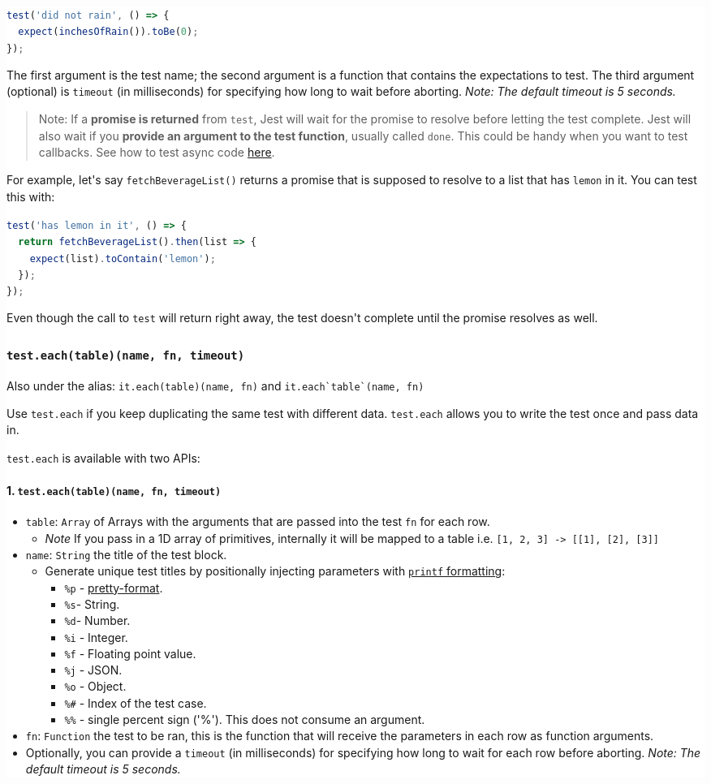 ```js
test('did not rain', () => {
  expect(inchesOfRain()).toBe(0);
});
```

The first argument is the test name; the second argument is a function that contains the expectations to test. The third argument (optional) is `timeout` (in milliseconds) for specifying how long to wait before aborting. _Note: The default timeout is 5 seconds._

> Note: If a **promise is returned** from `test`, Jest will wait for the promise to resolve before letting the test complete. Jest will also wait if you **provide an argument to the test function**, usually called `done`. This could be handy when you want to test callbacks. See how to test async code [here](TestingAsyncCode.md#callbacks).

For example, let's say `fetchBeverageList()` returns a promise that is supposed to resolve to a list that has `lemon` in it. You can test this with:

```js
test('has lemon in it', () => {
  return fetchBeverageList().then(list => {
    expect(list).toContain('lemon');
  });
});
```

Even though the call to `test` will return right away, the test doesn't complete until the promise resolves as well.

### `test.each(table)(name, fn, timeout)`

Also under the alias: `it.each(table)(name, fn)` and `` it.each`table`(name, fn) ``

Use `test.each` if you keep duplicating the same test with different data. `test.each` allows you to write the test once and pass data in.

`test.each` is available with two APIs:

#### 1. `test.each(table)(name, fn, timeout)`

- `table`: `Array` of Arrays with the arguments that are passed into the test `fn` for each row.
  - _Note_ If you pass in a 1D array of primitives, internally it will be mapped to a table i.e. `[1, 2, 3] -> [[1], [2], [3]]`
- `name`: `String` the title of the test block.
  - Generate unique test titles by positionally injecting parameters with [`printf` formatting](https://nodejs.org/api/util.html#util_util_format_format_args):
    - `%p` - [pretty-format](https://www.npmjs.com/package/pretty-format).
    - `%s`- String.
    - `%d`- Number.
    - `%i` - Integer.
    - `%f` - Floating point value.
    - `%j` - JSON.
    - `%o` - Object.
    - `%#` - Index of the test case.
    - `%%` - single percent sign ('%'). This does not consume an argument.
- `fn`: `Function` the test to be ran, this is the function that will receive the parameters in each row as function arguments.
- Optionally, you can provide a `timeout` (in milliseconds) for specifying how long to wait for each row before aborting. _Note: The default timeout is 5 seconds._
